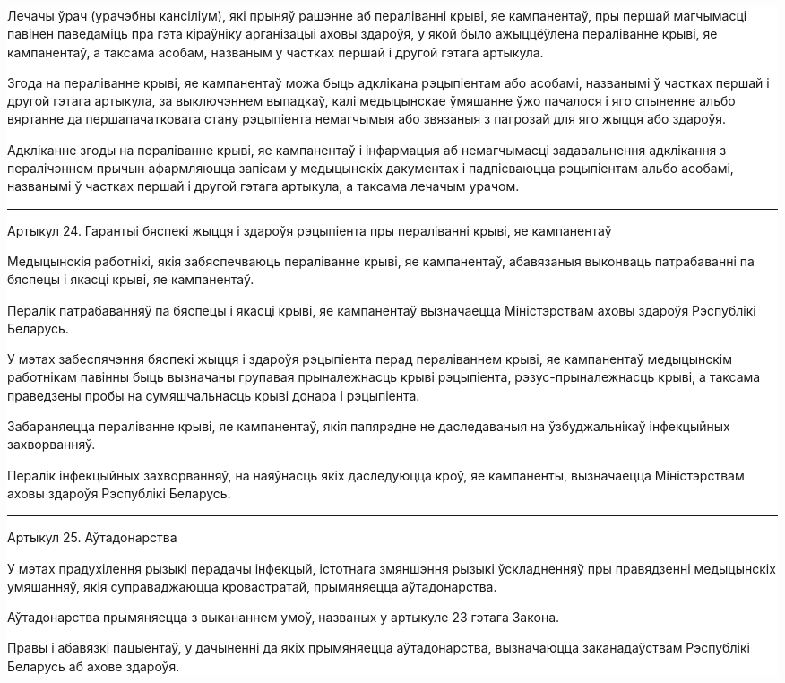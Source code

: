Лечачы ўрач (урачэбны кансіліум), які прыняў рашэнне аб пераліванні
крыві, яе кампанентаў, пры першай магчымасці павінен паведаміць пра
гэта кіраўніку арганізацыі аховы здароўя, у якой было ажыццёўлена
пераліванне крыві, яе кампанентаў, а таксама асобам, названым у
частках першай і другой гэтага артыкула.

Згода на пераліванне крыві, яе кампанентаў можа быць адклікана
рэцыпіентам або асобамі, названымі ў частках першай і другой
гэтага артыкула, за выключэннем выпадкаў, калі медыцынскае ўмяшанне
ўжо пачалося і яго спыненне альбо вяртанне да першапачатковага стану
рэцыпіента немагчымыя або звязаныя з пагрозай для яго жыцця або
здароўя.

Адкліканне згоды на пераліванне крыві, яе кампанентаў і інфармацыя аб
немагчымасці задавальнення адклікання з пералічэннем прычын
афармляюцца запісам у медыцынскіх дакументах і падпісваюцца
рэцыпіентам альбо асобамі, названымі ў частках першай і другой гэтага
артыкула, а таксама лечачым урачом.

****

Артыкул 24. Гарантыі бяспекі жыцця і здароўя рэцыпіента пры пераліванні
крыві, яе кампанентаў

Медыцынскія работнікі, якія забяспечваюць пераліванне крыві, яе
кампанентаў, абавязаныя выконваць патрабаванні па бяспецы і
якасці крыві, яе кампанентаў.

Пералік патрабаванняў па бяспецы і якасці крыві, яе кампанентаў
вызначаецца Міністэрствам аховы здароўя Рэспублікі Беларусь.

У мэтах забеспячэння бяспекі жыцця і здароўя рэцыпіента перад
пераліваннем крыві, яе кампанентаў медыцынскім работнікам
павінны быць вызначаны групавая прыналежнасць крыві рэцыпіента,
рэзус-прыналежнасць крыві, а таксама праведзены пробы на
сумяшчальнасць крыві донара і рэцыпіента.

Забараняецца пераліванне крыві, яе кампанентаў, якія папярэдне не
даследаваныя на ўзбуджальнікаў інфекцыйных захворванняў.

Пералік інфекцыйных захворванняў, на наяўнасць якіх даследуюцца кроў, яе
кампаненты, вызначаецца Міністэрствам аховы здароўя Рэспублікі Беларусь.

****

Артыкул 25. Аўтадонарства

У мэтах прадухілення рызыкі перадачы інфекцый, істотнага змяншэння
рызыкі ўскладненняў пры правядзенні медыцынскіх умяшанняў, якія
суправаджаюцца кровастратай, прымяняецца аўтадонарства.

Аўтадонарства прымяняецца з выкананнем умоў, названых у артыкуле 23
гэтага Закона.

Правы і абавязкі пацыентаў, у дачыненні да якіх прымяняецца
аўтадонарства, вызначаюцца заканадаўствам Рэспублікі
Беларусь аб ахове здароўя.
